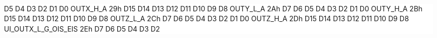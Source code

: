D5
D4
D3
D2
D1
D0
OUTX_H_A
29h
D15
D14
D13
D12
D11
D10
D9
D8
OUTY_L_A
2Ah
D7
D6
D5
D4
D3
D2
D1
D0
OUTY_H_A
2Bh
D15
D14
D13
D12
D11
D10
D9
D8
OUTZ_L_A
2Ch
D7
D6
D5
D4
D3
D2
D1
D0
OUTZ_H_A
2Dh
D15
D14
D13
D12
D11
D10
D9
D8
UI_OUTX_L_G_OIS_EIS
2Eh
D7
D6
D5
D4
D3
D2